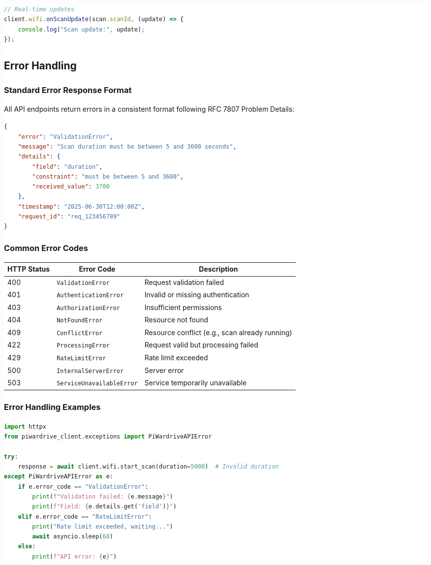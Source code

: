 ```typescript
// Real-time updates
client.wifi.onScanUpdate(scan.scanId, (update) => {
    console.log("Scan update:", update);
});
```

## Error Handling

### Standard Error Response Format

All API endpoints return errors in a consistent format following RFC 7807 Problem Details:

```json
{
    "error": "ValidationError",
    "message": "Scan duration must be between 5 and 3600 seconds",
    "details": {
        "field": "duration",
        "constraint": "must be between 5 and 3600",
        "received_value": 3700
    },
    "timestamp": "2025-06-30T12:00:00Z",
    "request_id": "req_123456789"
}
```

### Common Error Codes

| HTTP Status | Error Code                | Description                                    |
| ----------- | ------------------------- | ---------------------------------------------- |
| 400         | `ValidationError`         | Request validation failed                      |
| 401         | `AuthenticationError`     | Invalid or missing authentication              |
| 403         | `AuthorizationError`      | Insufficient permissions                       |
| 404         | `NotFoundError`           | Resource not found                             |
| 409         | `ConflictError`           | Resource conflict (e.g., scan already running) |
| 422         | `ProcessingError`         | Request valid but processing failed            |
| 429         | `RateLimitError`          | Rate limit exceeded                            |
| 500         | `InternalServerError`     | Server error                                   |
| 503         | `ServiceUnavailableError` | Service temporarily unavailable                |

### Error Handling Examples

```python
import httpx
from piwardrive_client.exceptions import PiWardriveAPIError

try:
    response = await client.wifi.start_scan(duration=5000)  # Invalid duration
except PiWardriveAPIError as e:
    if e.error_code == "ValidationError":
        print(f"Validation failed: {e.message}")
        print(f"Field: {e.details.get('field')}")
    elif e.error_code == "RateLimitError":
        print("Rate limit exceeded, waiting...")
        await asyncio.sleep(60)
    else:
        print(f"API error: {e}")
```